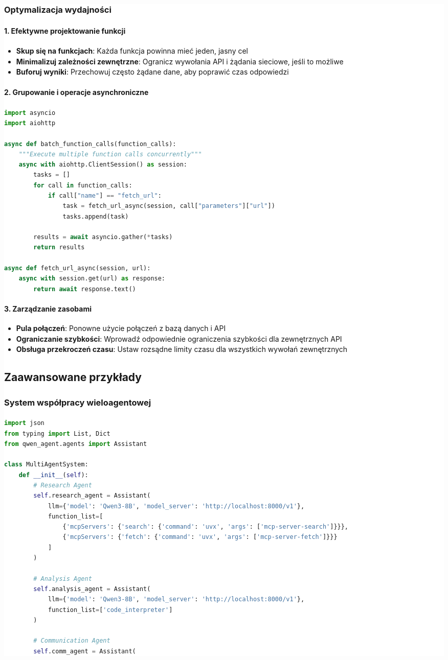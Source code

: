 ### Optymalizacja wydajności

#### 1. Efektywne projektowanie funkcji
- **Skup się na funkcjach**: Każda funkcja powinna mieć jeden, jasny cel
- **Minimalizuj zależności zewnętrzne**: Ogranicz wywołania API i żądania sieciowe, jeśli to możliwe
- **Buforuj wyniki**: Przechowuj często żądane dane, aby poprawić czas odpowiedzi

#### 2. Grupowanie i operacje asynchroniczne
```python
import asyncio
import aiohttp

async def batch_function_calls(function_calls):
    """Execute multiple function calls concurrently"""
    async with aiohttp.ClientSession() as session:
        tasks = []
        for call in function_calls:
            if call["name"] == "fetch_url":
                task = fetch_url_async(session, call["parameters"]["url"])
                tasks.append(task)
        
        results = await asyncio.gather(*tasks)
        return results

async def fetch_url_async(session, url):
    async with session.get(url) as response:
        return await response.text()
```

#### 3. Zarządzanie zasobami
- **Pula połączeń**: Ponowne użycie połączeń z bazą danych i API
- **Ograniczanie szybkości**: Wprowadź odpowiednie ograniczenia szybkości dla zewnętrznych API
- **Obsługa przekroczeń czasu**: Ustaw rozsądne limity czasu dla wszystkich wywołań zewnętrznych

## Zaawansowane przykłady

### System współpracy wieloagentowej

```python
import json
from typing import List, Dict
from qwen_agent.agents import Assistant

class MultiAgentSystem:
    def __init__(self):
        # Research Agent
        self.research_agent = Assistant(
            llm={'model': 'Qwen3-8B', 'model_server': 'http://localhost:8000/v1'},
            function_list=[
                {'mcpServers': {'search': {'command': 'uvx', 'args': ['mcp-server-search']}}},
                {'mcpServers': {'fetch': {'command': 'uvx', 'args': ['mcp-server-fetch']}}}
            ]
        )
        
        # Analysis Agent
        self.analysis_agent = Assistant(
            llm={'model': 'Qwen3-8B', 'model_server': 'http://localhost:8000/v1'},
            function_list=['code_interpreter']
        )
        
        # Communication Agent
        self.comm_agent = Assistant(
```